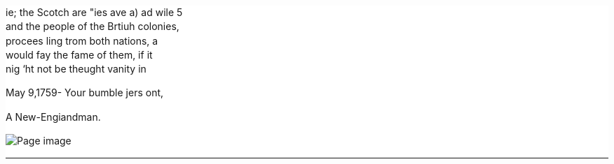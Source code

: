 ie; the Scotch are &quot;ies ave a) ad wile 5  
and the people of the Brtiuh colonies,  
procees ling trom both nations, a  
would fay the fame of them, if it  
nig ‘ht not be theught vanity in  
  
May 9,1759- Your bumble jers ont,  
  
A New-Engiandman.
</td><td style="width: 50%; max-height: 75%; margin: auto; display: block;">
<img alt="Page image" src="https://iiif.archive.org/iiif/sim_new-american-magazine_1759-09_21&#0036;28/pct:40.321317,10.412886,37.421630,36.683303/,600/0/default.jpg"/>
</td>
</tr></table>

---

